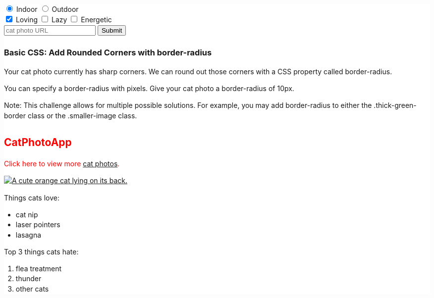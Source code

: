   <form action="https://freecatphotoapp.com/submit-cat-photo">
    <label><input type="radio" name="indoor-outdoor" checked> Indoor</label>
    <label><input type="radio" name="indoor-outdoor"> Outdoor</label><br>
    <label><input type="checkbox" name="personality" checked> Loving</label>
    <label><input type="checkbox" name="personality"> Lazy</label>
    <label><input type="checkbox" name="personality"> Energetic</label><br>
    <input type="text" placeholder="cat photo URL" required>
    <button type="submit">Submit</button>
  </form>
</main>

### Basic CSS: Add Rounded Corners with border-radius
Your cat photo currently has sharp corners. We can round out those corners with a CSS property called border-radius.

You can specify a border-radius with pixels. Give your cat photo a border-radius of 10px.

Note: This challenge allows for multiple possible solutions. For example, you may add border-radius to either the .thick-green-border class or the .smaller-image class.
 
<link href="https://fonts.googleapis.com/css?family=Lobster" rel="stylesheet" type="text/css">
<style>
  .red-text {
    color: red;
  }

  h2 {
    font-family: Lobster, monospace;
  }

  p {
    font-size: 16px;
    font-family: monospace;
  }

  .thick-green-border {
    border-color: green;
    border-width: 10px;
    border-radius: 10px;
    border-style: solid;
  }

  .smaller-image {
    width: 100px;
  }
</style>

<h2 class="red-text">CatPhotoApp</h2>
<main>
  <p class="red-text">Click here to view more <a href="#">cat photos</a>.</p>

  <a href="#"><img class="smaller-image thick-green-border" src="https://bit.ly/fcc-relaxing-cat" alt="A cute orange cat lying on its back."></a>

  <div>
    <p>Things cats love:</p>
    <ul>
      <li>cat nip</li>
      <li>laser pointers</li>
      <li>lasagna</li>
    </ul>
    <p>Top 3 things cats hate:</p>
    <ol>
      <li>flea treatment</li>
      <li>thunder</li>
      <li>other cats</li>
    </ol>
  </div>
